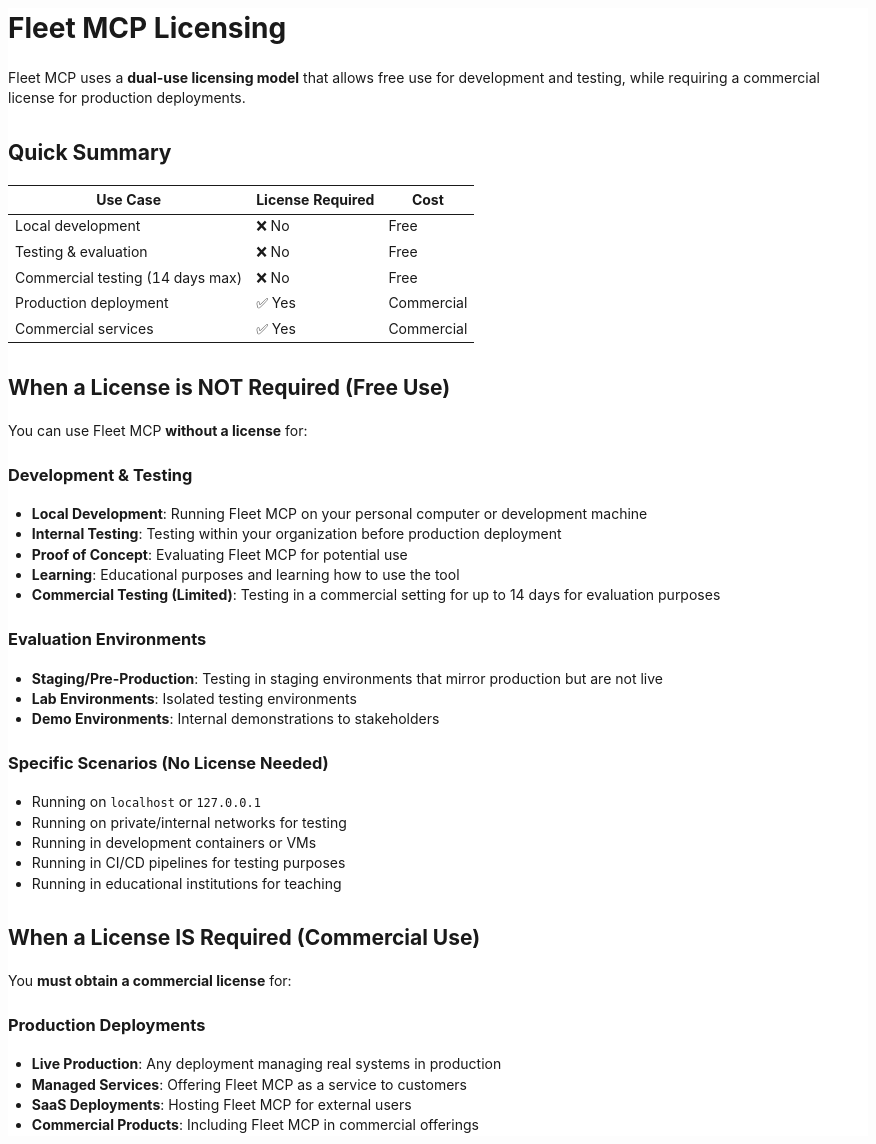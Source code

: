 # Fleet MCP Licensing

Fleet MCP uses a **dual-use licensing model** that allows free use for development and testing, while requiring a commercial license for production deployments.

## Quick Summary

| Use Case | License Required | Cost |
|----------|------------------|------|
| Local development | ❌ No | Free |
| Testing & evaluation | ❌ No | Free |
| Commercial testing (14 days max) | ❌ No | Free |
| Production deployment | ✅ Yes | Commercial |
| Commercial services | ✅ Yes | Commercial |

## When a License is NOT Required (Free Use)

You can use Fleet MCP **without a license** for:

### Development & Testing
- **Local Development**: Running Fleet MCP on your personal computer or development machine
- **Internal Testing**: Testing within your organization before production deployment
- **Proof of Concept**: Evaluating Fleet MCP for potential use
- **Learning**: Educational purposes and learning how to use the tool
- **Commercial Testing (Limited)**: Testing in a commercial setting for up to 14 days for evaluation purposes

### Evaluation Environments
- **Staging/Pre-Production**: Testing in staging environments that mirror production but are not live
- **Lab Environments**: Isolated testing environments
- **Demo Environments**: Internal demonstrations to stakeholders

### Specific Scenarios (No License Needed)
- Running on `localhost` or `127.0.0.1`
- Running on private/internal networks for testing
- Running in development containers or VMs
- Running in CI/CD pipelines for testing purposes
- Running in educational institutions for teaching

## When a License IS Required (Commercial Use)

You **must obtain a commercial license** for:

### Production Deployments
- **Live Production**: Any deployment managing real systems in production
- **Managed Services**: Offering Fleet MCP as a service to customers
- **SaaS Deployments**: Hosting Fleet MCP for external users
- **Commercial Products**: Including Fleet MCP in commercial offerings
